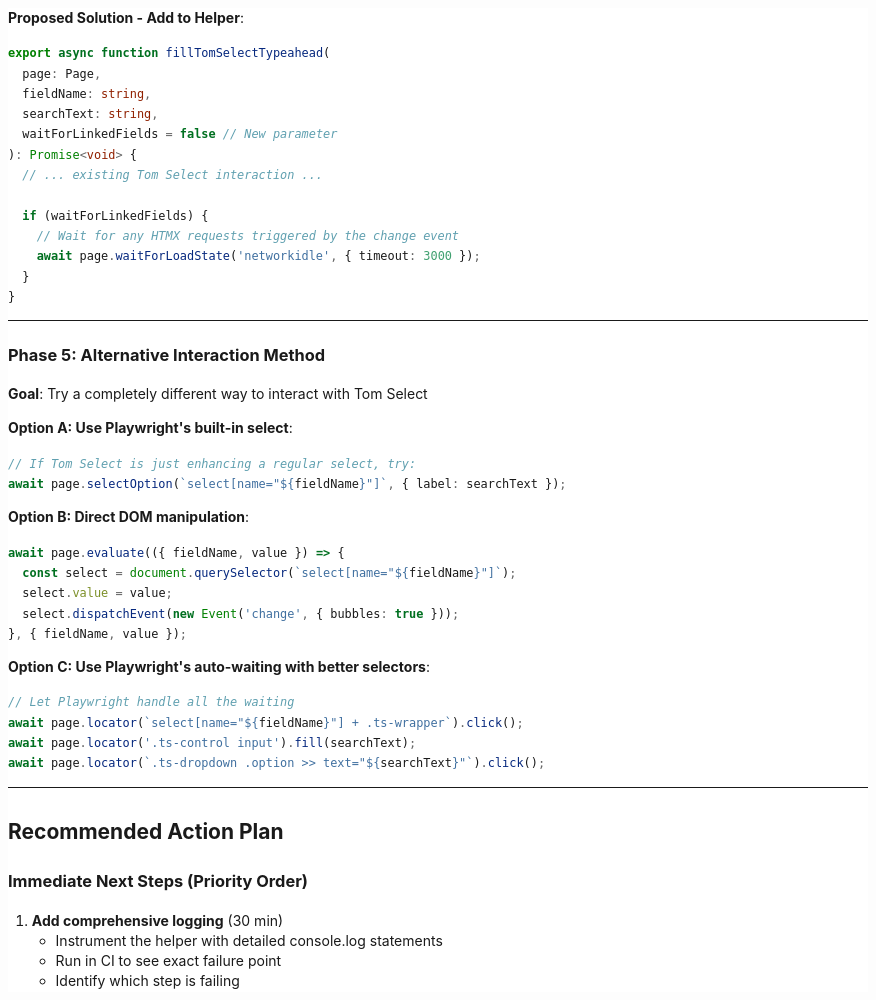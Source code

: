 **Proposed Solution - Add to Helper**:
```typescript
export async function fillTomSelectTypeahead(
  page: Page,
  fieldName: string,
  searchText: string,
  waitForLinkedFields = false // New parameter
): Promise<void> {
  // ... existing Tom Select interaction ...

  if (waitForLinkedFields) {
    // Wait for any HTMX requests triggered by the change event
    await page.waitForLoadState('networkidle', { timeout: 3000 });
  }
}
```

---

### Phase 5: Alternative Interaction Method

**Goal**: Try a completely different way to interact with Tom Select

**Option A: Use Playwright's built-in select**:
```typescript
// If Tom Select is just enhancing a regular select, try:
await page.selectOption(`select[name="${fieldName}"]`, { label: searchText });
```

**Option B: Direct DOM manipulation**:
```typescript
await page.evaluate(({ fieldName, value }) => {
  const select = document.querySelector(`select[name="${fieldName}"]`);
  select.value = value;
  select.dispatchEvent(new Event('change', { bubbles: true }));
}, { fieldName, value });
```

**Option C: Use Playwright's auto-waiting with better selectors**:
```typescript
// Let Playwright handle all the waiting
await page.locator(`select[name="${fieldName}"] + .ts-wrapper`).click();
await page.locator('.ts-control input').fill(searchText);
await page.locator(`.ts-dropdown .option >> text="${searchText}"`).click();
```

---

## Recommended Action Plan

### Immediate Next Steps (Priority Order)

1. **Add comprehensive logging** (30 min)
   - Instrument the helper with detailed console.log statements
   - Run in CI to see exact failure point
   - Identify which step is failing
